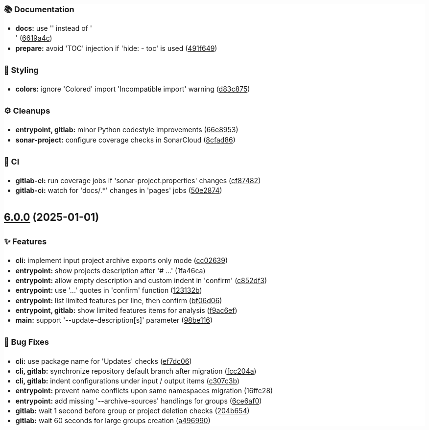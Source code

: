 ### 📚 Documentation

- **docs:** use '<span class=page-break>' instead of '<div>' ([6619a4c](https://gitlab.com/RadianDevCore/tools/gitlab-projects-migrate/commit/6619a4cfa817d5164d3ef44696e20d959cfad488))
- **prepare:** avoid 'TOC' injection if 'hide:  - toc' is used ([491f649](https://gitlab.com/RadianDevCore/tools/gitlab-projects-migrate/commit/491f6498ddc59bd910cd4e36034cce912488af41))

### 🎨 Styling

- **colors:** ignore 'Colored' import 'Incompatible import' warning ([d83c875](https://gitlab.com/RadianDevCore/tools/gitlab-projects-migrate/commit/d83c875fafa5d630ff808329bf57d8349c0490da))

### ⚙️ Cleanups

- **entrypoint, gitlab:** minor Python codestyle improvements ([66e8953](https://gitlab.com/RadianDevCore/tools/gitlab-projects-migrate/commit/66e8953b3984f0c48230b959f06a54397cbd8efe))
- **sonar-project:** configure coverage checks in SonarCloud ([8cfad86](https://gitlab.com/RadianDevCore/tools/gitlab-projects-migrate/commit/8cfad8659c5b825042065a8076521c5b4deb53aa))

### 🚀 CI

- **gitlab-ci:** run coverage jobs if 'sonar-project.properties' changes ([cf87482](https://gitlab.com/RadianDevCore/tools/gitlab-projects-migrate/commit/cf874827edb1c29cca83cfb60e3865a525be4df0))
- **gitlab-ci:** watch for 'docs/.*' changes in 'pages' jobs ([50e2874](https://gitlab.com/RadianDevCore/tools/gitlab-projects-migrate/commit/50e287445f5001e0b213669895bbe5b5686da9dc))


<a name="6.0.0"></a>
## [6.0.0](https://gitlab.com/RadianDevCore/tools/gitlab-projects-migrate/compare/5.3.1...6.0.0) (2025-01-01)

### ✨ Features

- **cli:** implement input project archive exports only mode ([cc02639](https://gitlab.com/RadianDevCore/tools/gitlab-projects-migrate/commit/cc0263927b3c596c296b9f5caf05af4dd6096225))
- **entrypoint:** show projects description after '# ...' ([1fa46ca](https://gitlab.com/RadianDevCore/tools/gitlab-projects-migrate/commit/1fa46ca2965dcd1ac8435d21d9389dd87c110543))
- **entrypoint:** allow empty description and custom indent in 'confirm' ([c852df3](https://gitlab.com/RadianDevCore/tools/gitlab-projects-migrate/commit/c852df3f2b471d04b90854b75950b608ef8c35be))
- **entrypoint:** use '...' quotes in 'confirm' function ([123132b](https://gitlab.com/RadianDevCore/tools/gitlab-projects-migrate/commit/123132b9cf030b861cb73a1fdd47ac192a6b08b9))
- **entrypoint:** list limited features per line, then confirm ([bf06d06](https://gitlab.com/RadianDevCore/tools/gitlab-projects-migrate/commit/bf06d0651fbdc73a6ff6d28ea93b44a37187b948))
- **entrypoint, gitlab:** show limited features items for analysis ([f9ac6ef](https://gitlab.com/RadianDevCore/tools/gitlab-projects-migrate/commit/f9ac6efb3ed0af1619735e98329785a97a8e7cd5))
- **main:** support '--update-description[s]' parameter ([98be116](https://gitlab.com/RadianDevCore/tools/gitlab-projects-migrate/commit/98be11607d1819cc77f42e847bc3a619512e8c8c))

### 🐛 Bug Fixes

- **cli:** use package name for 'Updates' checks ([ef7dc06](https://gitlab.com/RadianDevCore/tools/gitlab-projects-migrate/commit/ef7dc06edb47dd03dfa00fac3893230f1939e53b))
- **cli, gitlab:** synchronize repository default branch after migration ([fcc204a](https://gitlab.com/RadianDevCore/tools/gitlab-projects-migrate/commit/fcc204a5cfbc12f5dffa6e7e15998c06c7ce7929))
- **cli, gitlab:** indent configurations under input / output items ([c307c3b](https://gitlab.com/RadianDevCore/tools/gitlab-projects-migrate/commit/c307c3ba328acef1f53c17cc872c1040db5c77e5))
- **entrypoint:** prevent name conflicts upon same namespaces migration ([16ffc28](https://gitlab.com/RadianDevCore/tools/gitlab-projects-migrate/commit/16ffc28e4f360b11211a2a2d8f3dba1a99b7a5a7))
- **entrypoint:** add missing '--archive-sources' handlings for groups ([6ce6af0](https://gitlab.com/RadianDevCore/tools/gitlab-projects-migrate/commit/6ce6af032e948d7f822c08678310446d61fafd0b))
- **gitlab:** wait 1 second before group or project deletion checks ([204b654](https://gitlab.com/RadianDevCore/tools/gitlab-projects-migrate/commit/204b654e1bcc43cdc14056f78070187c3a9683c2))
- **gitlab:** wait 60 seconds for large groups creation ([a496990](https://gitlab.com/RadianDevCore/tools/gitlab-projects-migrate/commit/a496990463dcc90aa6b9c3876deb94cc9d2e358d))